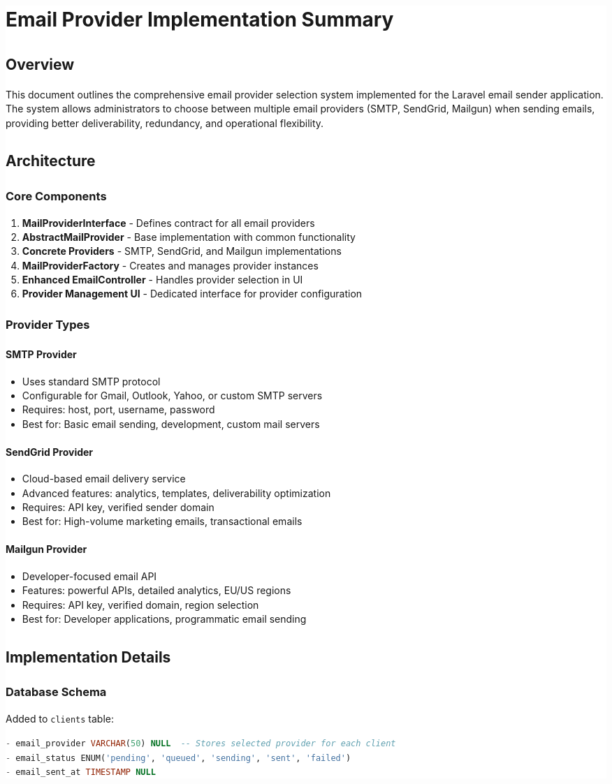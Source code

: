 # Email Provider Implementation Summary

## Overview

This document outlines the comprehensive email provider selection system implemented for the Laravel email sender application. The system allows administrators to choose between multiple email providers (SMTP, SendGrid, Mailgun) when sending emails, providing better deliverability, redundancy, and operational flexibility.

## Architecture

### Core Components

1. **MailProviderInterface** - Defines contract for all email providers
2. **AbstractMailProvider** - Base implementation with common functionality
3. **Concrete Providers** - SMTP, SendGrid, and Mailgun implementations
4. **MailProviderFactory** - Creates and manages provider instances
5. **Enhanced EmailController** - Handles provider selection in UI
6. **Provider Management UI** - Dedicated interface for provider configuration

### Provider Types

#### SMTP Provider
- Uses standard SMTP protocol
- Configurable for Gmail, Outlook, Yahoo, or custom SMTP servers
- Requires: host, port, username, password
- Best for: Basic email sending, development, custom mail servers

#### SendGrid Provider
- Cloud-based email delivery service
- Advanced features: analytics, templates, deliverability optimization
- Requires: API key, verified sender domain
- Best for: High-volume marketing emails, transactional emails

#### Mailgun Provider
- Developer-focused email API
- Features: powerful APIs, detailed analytics, EU/US regions
- Requires: API key, verified domain, region selection
- Best for: Developer applications, programmatic email sending

## Implementation Details

### Database Schema

Added to `clients` table:
```sql
- email_provider VARCHAR(50) NULL  -- Stores selected provider for each client
- email_status ENUM('pending', 'queued', 'sending', 'sent', 'failed')
- email_sent_at TIMESTAMP NULL
```
